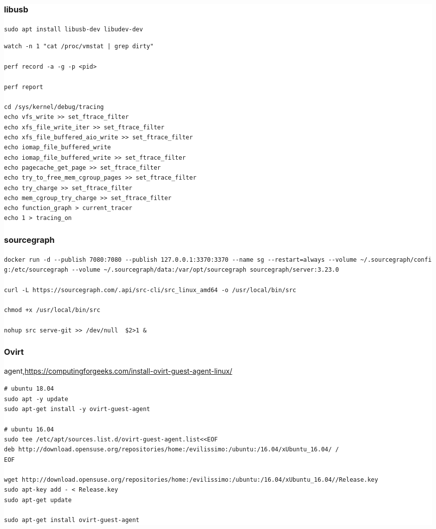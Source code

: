 ### libusb
```shell
sudo apt install libusb-dev libudev-dev
```

```shell
watch -n 1 "cat /proc/vmstat | grep dirty"

perf record -a -g -p <pid>

perf report

cd /sys/kernel/debug/tracing
echo vfs_write >> set_ftrace_filter
echo xfs_file_write_iter >> set_ftrace_filter
echo xfs_file_buffered_aio_write >> set_ftrace_filter
echo iomap_file_buffered_write
echo iomap_file_buffered_write >> set_ftrace_filter
echo pagecache_get_page >> set_ftrace_filter
echo try_to_free_mem_cgroup_pages >> set_ftrace_filter
echo try_charge >> set_ftrace_filter
echo mem_cgroup_try_charge >> set_ftrace_filter
echo function_graph > current_tracer
echo 1 > tracing_on
```

### sourcegraph
```shell
docker run -d --publish 7080:7080 --publish 127.0.0.1:3370:3370 --name sg --restart=always --volume ~/.sourcegraph/config:/etc/sourcegraph --volume ~/.sourcegraph/data:/var/opt/sourcegraph sourcegraph/server:3.23.0

curl -L https://sourcegraph.com/.api/src-cli/src_linux_amd64 -o /usr/local/bin/src

chmod +x /usr/local/bin/src

nohup src serve-git >> /dev/null  $2>1 &
```
### Ovirt

agent,https://computingforgeeks.com/install-ovirt-guest-agent-linux/

```shell
# ubuntu 18.04
sudo apt -y update
sudo apt-get install -y ovirt-guest-agent

# ubuntu 16.04
sudo tee /etc/apt/sources.list.d/ovirt-guest-agent.list<<EOF
deb http://download.opensuse.org/repositories/home:/evilissimo:/ubuntu:/16.04/xUbuntu_16.04/ /
EOF

wget http://download.opensuse.org/repositories/home:/evilissimo:/ubuntu:/16.04/xUbuntu_16.04//Release.key
sudo apt-key add - < Release.key 
sudo apt-get update

sudo apt-get install ovirt-guest-agent
```
